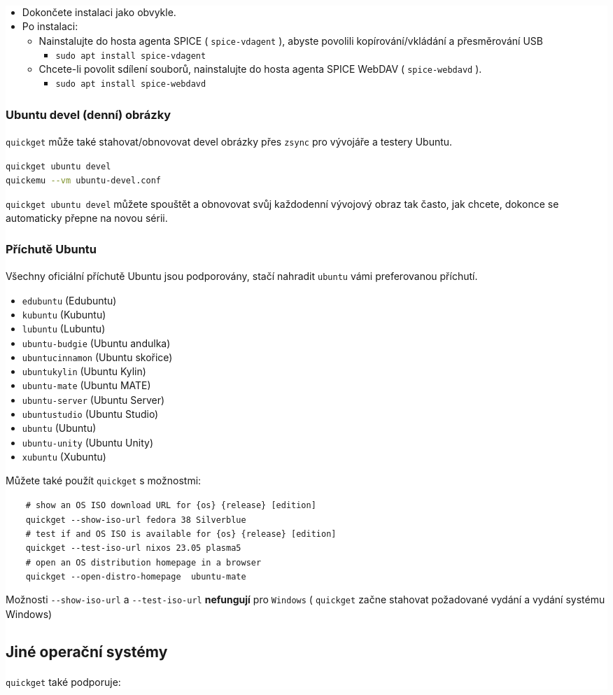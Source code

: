 - Dokončete instalaci jako obvykle.
- Po instalaci:
    - Nainstalujte do hosta agenta SPICE ( `spice-vdagent` ), abyste povolili kopírování/vkládání a přesměrování USB
        - `sudo apt install spice-vdagent`
    - Chcete-li povolit sdílení souborů, nainstalujte do hosta agenta SPICE WebDAV ( `spice-webdavd` ).
        - `sudo apt install spice-webdavd`

### Ubuntu devel (denní) obrázky

`quickget` může také stahovat/obnovovat devel obrázky přes `zsync` pro vývojáře a testery Ubuntu.

```bash
quickget ubuntu devel
quickemu --vm ubuntu-devel.conf
```

`quickget ubuntu devel` můžete spouštět a obnovovat svůj každodenní vývojový obraz tak často, jak chcete, dokonce se automaticky přepne na novou sérii.

### Příchutě Ubuntu

Všechny oficiální příchutě Ubuntu jsou podporovány, stačí nahradit `ubuntu` vámi preferovanou příchutí.

- `edubuntu` (Edubuntu)
- `kubuntu` (Kubuntu)
- `lubuntu` (Lubuntu)
- `ubuntu-budgie` (Ubuntu andulka)
- `ubuntucinnamon` (Ubuntu skořice)
- `ubuntukylin` (Ubuntu Kylin)
- `ubuntu-mate` (Ubuntu MATE)
- `ubuntu-server` (Ubuntu Server)
- `ubuntustudio` (Ubuntu Studio)
- `ubuntu` (Ubuntu)
- `ubuntu-unity` (Ubuntu Unity)
- `xubuntu` (Xubuntu)

Můžete také použít `quickget` s možnostmi:

```shell
    # show an OS ISO download URL for {os} {release} [edition]
    quickget --show-iso-url fedora 38 Silverblue
    # test if and OS ISO is available for {os} {release} [edition]
    quickget --test-iso-url nixos 23.05 plasma5
    # open an OS distribution homepage in a browser
    quickget --open-distro-homepage  ubuntu-mate
```

Možnosti `--show-iso-url` a `--test-iso-url` **nefungují** pro `Windows` ( `quickget` začne stahovat požadované vydání a vydání systému Windows)

## Jiné operační systémy

`quickget` také podporuje:
